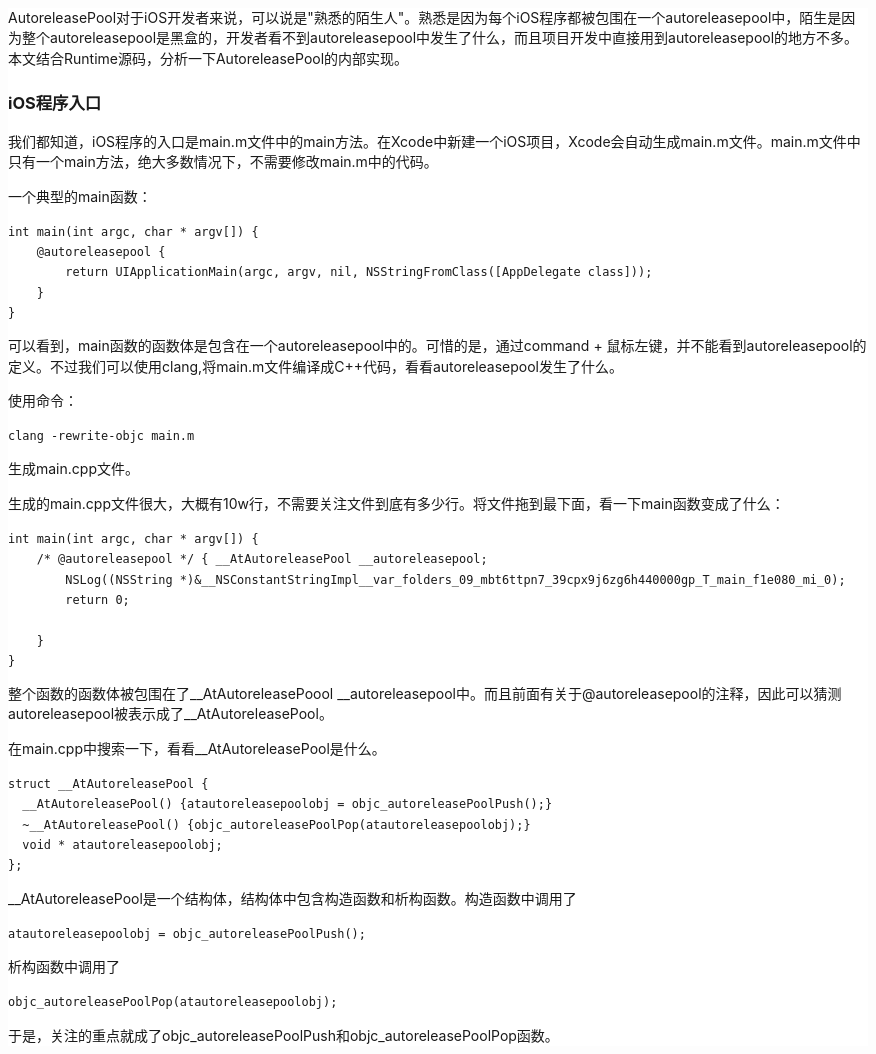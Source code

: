 AutoreleasePool对于iOS开发者来说，可以说是"熟悉的陌生人"。熟悉是因为每个iOS程序都被包围在一个autoreleasepool中，陌生是因为整个autoreleasepool是黑盒的，开发者看不到autoreleasepool中发生了什么，而且项目开发中直接用到autoreleasepool的地方不多。本文结合Runtime源码，分析一下AutoreleasePool的内部实现。
### iOS程序入口
我们都知道，iOS程序的入口是main.m文件中的main方法。在Xcode中新建一个iOS项目，Xcode会自动生成main.m文件。main.m文件中只有一个main方法，绝大多数情况下，不需要修改main.m中的代码。

一个典型的main函数：
```
int main(int argc, char * argv[]) {
    @autoreleasepool {
        return UIApplicationMain(argc, argv, nil, NSStringFromClass([AppDelegate class]));
    }
}
```
可以看到，main函数的函数体是包含在一个autoreleasepool中的。可惜的是，通过command + 鼠标左键，并不能看到autoreleasepool的定义。不过我们可以使用clang,将main.m文件编译成C++代码，看看autoreleasepool发生了什么。

使用命令：
```
clang -rewrite-objc main.m
```
生成main.cpp文件。

生成的main.cpp文件很大，大概有10w行，不需要关注文件到底有多少行。将文件拖到最下面，看一下main函数变成了什么：
```
int main(int argc, char * argv[]) {
    /* @autoreleasepool */ { __AtAutoreleasePool __autoreleasepool; 
        NSLog((NSString *)&__NSConstantStringImpl__var_folders_09_mbt6ttpn7_39cpx9j6zg6h440000gp_T_main_f1e080_mi_0);
        return 0;

    }
}
```
整个函数的函数体被包围在了__AtAutoreleasePoool __autoreleasepool中。而且前面有关于@autoreleasepool的注释，因此可以猜测autoreleasepool被表示成了__AtAutoreleasePool。

在main.cpp中搜索一下，看看__AtAutoreleasePool是什么。
```
struct __AtAutoreleasePool {
  __AtAutoreleasePool() {atautoreleasepoolobj = objc_autoreleasePoolPush();}
  ~__AtAutoreleasePool() {objc_autoreleasePoolPop(atautoreleasepoolobj);}
  void * atautoreleasepoolobj;
};
```
__AtAutoreleasePool是一个结构体，结构体中包含构造函数和析构函数。构造函数中调用了
```
atautoreleasepoolobj = objc_autoreleasePoolPush();
```
析构函数中调用了
```
objc_autoreleasePoolPop(atautoreleasepoolobj);
```
于是，关注的重点就成了objc_autoreleasePoolPush和objc_autoreleasePoolPop函数。
